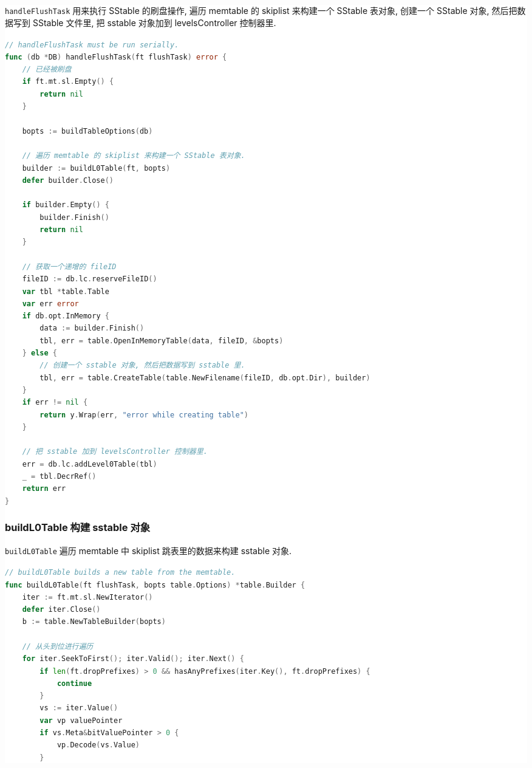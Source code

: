 `handleFlushTask` 用来执行 SStable 的刷盘操作, 遍历 memtable 的 skiplist 来构建一个 SStable 表对象, 创建一个 SStable 对象, 然后把数据写到 SStable 文件里, 把 sstable 对象加到 levelsController 控制器里.

```go
// handleFlushTask must be run serially.
func (db *DB) handleFlushTask(ft flushTask) error {
	// 已经被刷盘
	if ft.mt.sl.Empty() {
		return nil
	}

	bopts := buildTableOptions(db)

	// 遍历 memtable 的 skiplist 来构建一个 SStable 表对象.
	builder := buildL0Table(ft, bopts)
	defer builder.Close()

	if builder.Empty() {
		builder.Finish()
		return nil
	}

	// 获取一个递增的 fileID
	fileID := db.lc.reserveFileID()
	var tbl *table.Table
	var err error
	if db.opt.InMemory {
		data := builder.Finish()
		tbl, err = table.OpenInMemoryTable(data, fileID, &bopts)
	} else {
		// 创建一个 sstable 对象, 然后把数据写到 sstable 里.
		tbl, err = table.CreateTable(table.NewFilename(fileID, db.opt.Dir), builder)
	}
	if err != nil {
		return y.Wrap(err, "error while creating table")
	}

	// 把 sstable 加到 levelsController 控制器里.
	err = db.lc.addLevel0Table(tbl)
	_ = tbl.DecrRef()
	return err
}
```

### buildL0Table 构建 sstable 对象

`buildL0Table` 遍历 memtable 中 skiplist 跳表里的数据来构建 sstable 对象.

```go
// buildL0Table builds a new table from the memtable.
func buildL0Table(ft flushTask, bopts table.Options) *table.Builder {
	iter := ft.mt.sl.NewIterator()
	defer iter.Close()
	b := table.NewTableBuilder(bopts)

	// 从头到位进行遍历
	for iter.SeekToFirst(); iter.Valid(); iter.Next() {
		if len(ft.dropPrefixes) > 0 && hasAnyPrefixes(iter.Key(), ft.dropPrefixes) {
			continue
		}
		vs := iter.Value()
		var vp valuePointer
		if vs.Meta&bitValuePointer > 0 {
			vp.Decode(vs.Value)
		}
```